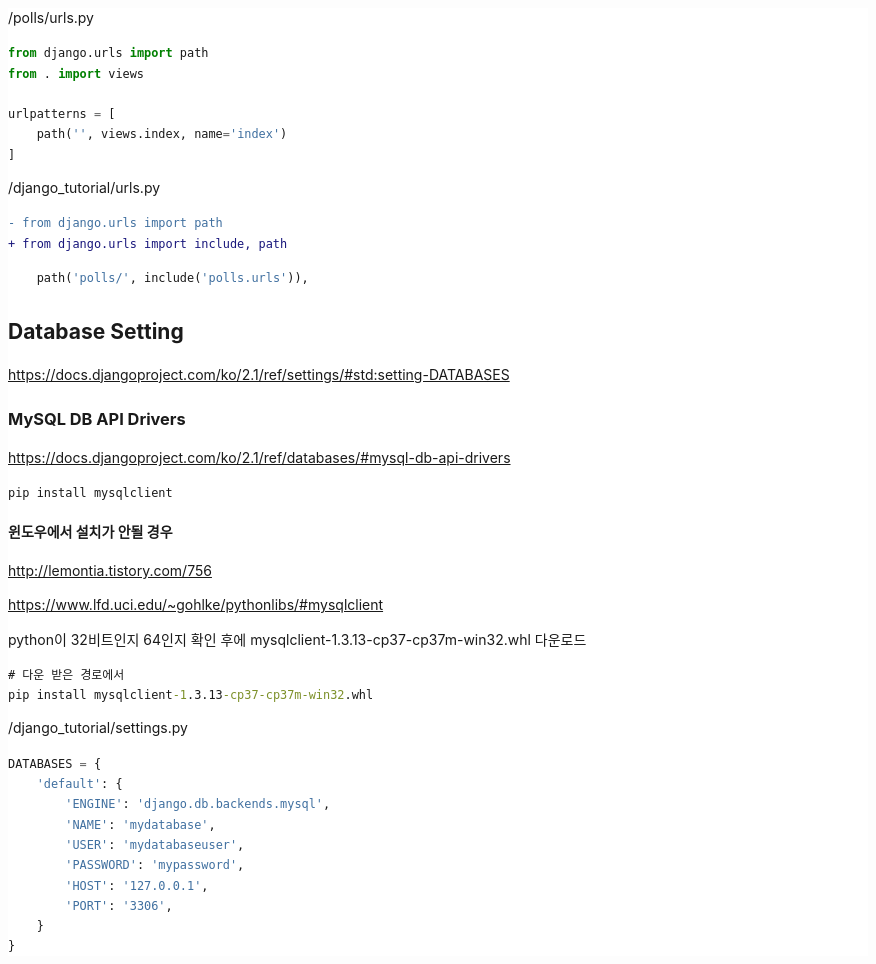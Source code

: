 /polls/urls.py
```python
from django.urls import path
from . import views

urlpatterns = [
    path('', views.index, name='index')
]

```

/django_tutorial/urls.py
```diff
- from django.urls import path
+ from django.urls import include, path
```

```python
    path('polls/', include('polls.urls')),
```

## Database Setting
https://docs.djangoproject.com/ko/2.1/ref/settings/#std:setting-DATABASES

### MySQL DB API Drivers
https://docs.djangoproject.com/ko/2.1/ref/databases/#mysql-db-api-drivers

```sh
pip install mysqlclient
```

#### 윈도우에서 설치가 안될 경우
http://lemontia.tistory.com/756

https://www.lfd.uci.edu/~gohlke/pythonlibs/#mysqlclient

python이 32비트인지 64인지 확인 후에 mysqlclient-1.3.13-cp37-cp37m-win32.whl 다운로드

```cmd
# 다운 받은 경로에서
pip install mysqlclient-1.3.13-cp37-cp37m-win32.whl
```

/django_tutorial/settings.py
```python
DATABASES = {
    'default': {
        'ENGINE': 'django.db.backends.mysql',
        'NAME': 'mydatabase',
        'USER': 'mydatabaseuser',
        'PASSWORD': 'mypassword',
        'HOST': '127.0.0.1',
        'PORT': '3306',
    }
}
```
